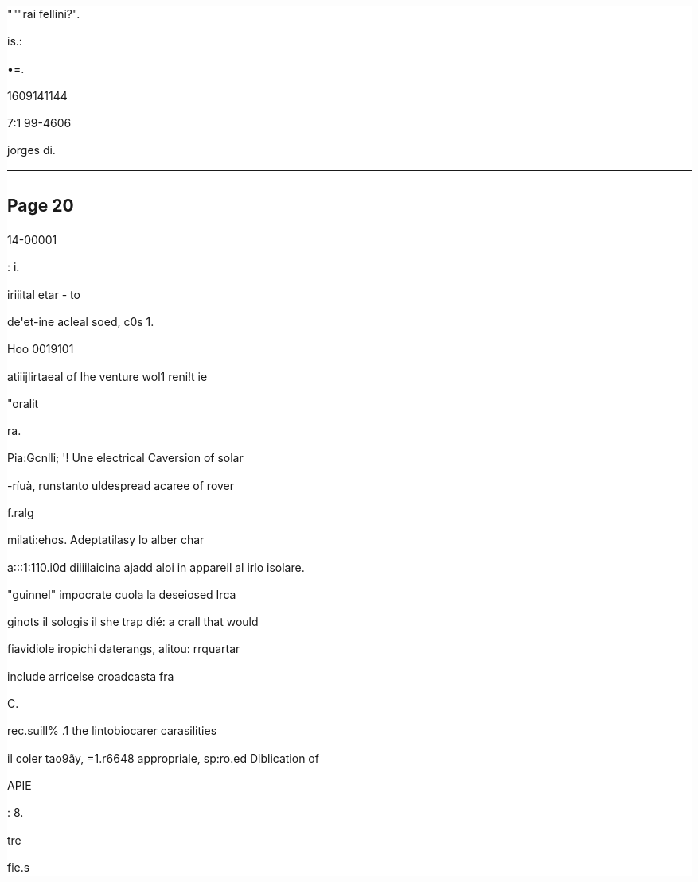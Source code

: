 """rai fellini?".

is.:

•=.

1609141144

7:1 99-4606

jorges di.

---

## Page 20

14-00001

: i.

iriiital etar - to

de'et-ine acleal soed, c0s 1.

Hoo 0019101

atiiijlirtaeal of lhe venture wol1 reni!t ie

"oralit

ra.

Pia:Gcnlli; '! Une electrical Caversion of solar

-ríuà, runstanto uldespread acaree of rover

f.ralg

milati:ehos. Adeptatilasy lo alber char

a:::1:110.i0d diiiilaicina ajadd aloi in appareil al irlo isolare.

"guinnel" impocrate cuola la deseiosed Irca

ginots il sologis il she trap dié: a crall that would

fiavidiole iropichi daterangs, alitou: rrquartar

include arricelse croadcasta fra

C.

rec.suill% .1 the lintobiocarer carasilities

il coler tao9ãy, =1.r6648 appropriale, sp:ro.ed Diblication of

APIE

: 8.

tre

fie.s
